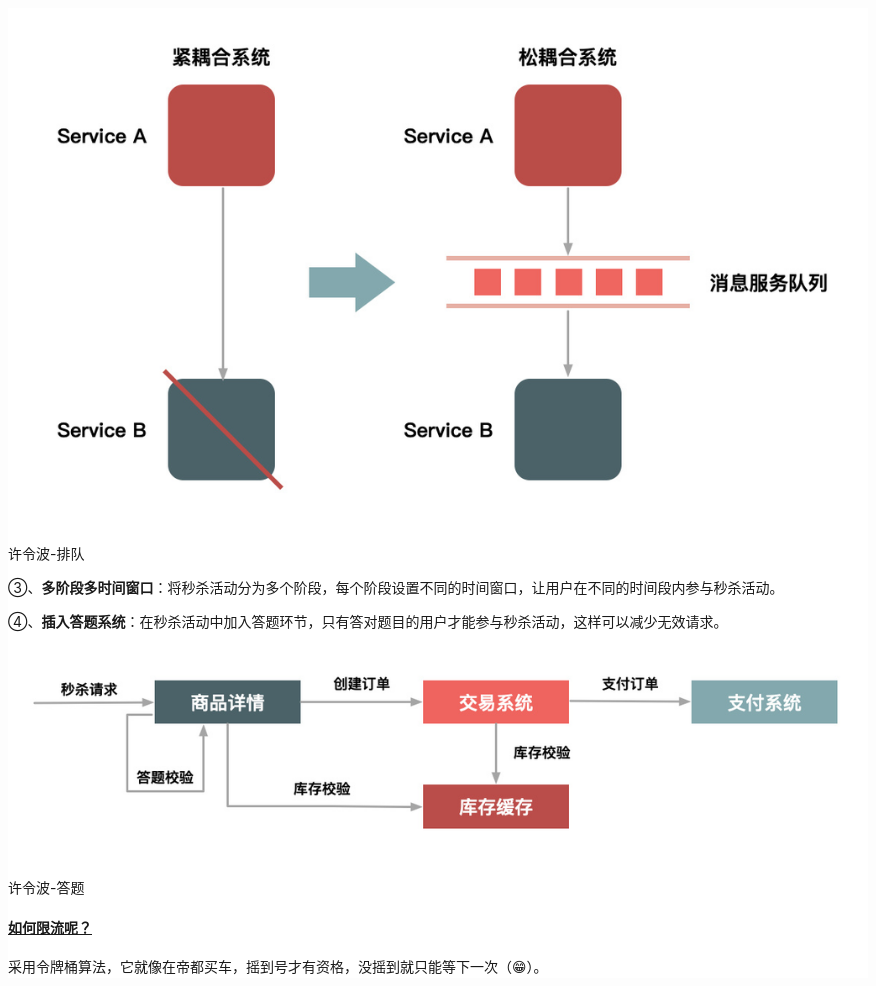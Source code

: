 ![1733126200491-3e9c8da1-9f7b-423e-b554-6a0b2680b94e.png](./img/t2BatVwjVrtu7-_k/1733126200491-3e9c8da1-9f7b-423e-b554-6a0b2680b94e-716699.png)

许令波-排队

③、**多阶段多时间窗口**：将秒杀活动分为多个阶段，每个阶段设置不同的时间窗口，让用户在不同的时间段内参与秒杀活动。

④、**插入答题系统**：在秒杀活动中加入答题环节，只有答对题目的用户才能参与秒杀活动，这样可以减少无效请求。

![1733126200256-3c4c2d58-868e-4c78-a803-8d99b7d319bb.png](./img/t2BatVwjVrtu7-_k/1733126200256-3c4c2d58-868e-4c78-a803-8d99b7d319bb-014207.png)

许令波-答题

#### [如何限流呢？](https://javabetter.cn/sidebar/sanfene/redis.html#如何限流呢)
采用令牌桶算法，它就像在帝都买车，摇到号才有资格，没摇到就只能等下一次（😁）。
